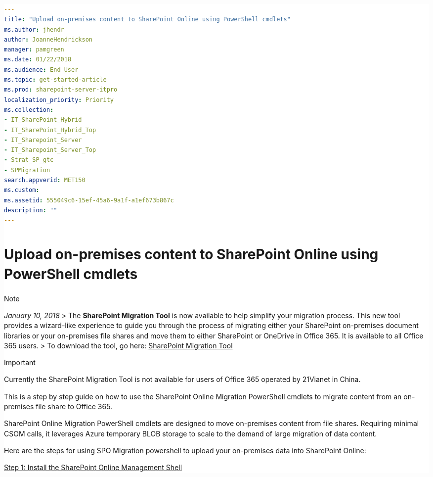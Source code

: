```yaml
---
title: "Upload on-premises content to SharePoint Online using PowerShell cmdlets"
ms.author: jhendr
author: JoanneHendrickson
manager: pamgreen
ms.date: 01/22/2018
ms.audience: End User
ms.topic: get-started-article
ms.prod: sharepoint-server-itpro
localization_priority: Priority
ms.collection:
- IT_SharePoint_Hybrid
- IT_SharePoint_Hybrid_Top
- IT_Sharepoint_Server
- IT_Sharepoint_Server_Top
- Strat_SP_gtc
- SPMigration
search.appverid: MET150
ms.custom: 
ms.assetid: 555049c6-15ef-45a6-9a1f-a1ef673b867c
description: ""
---
```


# Upload on-premises content to SharePoint Online using PowerShell cmdlets

> [!NOTE]
>  *January 10, 2018* > The **SharePoint Migration Tool** is now available to help simplify your migration process. This new tool provides a wizard-like experience to guide you through the process of migrating either your SharePoint on-premises document libraries or your on-premises file shares and move them to either SharePoint or OneDrive in Office 365. It is available to all Office 365 users. > To download the tool, go here: [SharePoint Migration Tool](http://spmtreleasescus.blob.core.windows.net/install/default.htm)
  
> [!IMPORTANT]
> Currently the SharePoint Migration Tool is not available for users of Office 365 operated by 21Vianet in China. 
  
This is a step by step guide on how to use the SharePoint Online Migration PowerShell cmdlets to migrate content from an on-premises file share to Office 365.
  
SharePoint Online Migration PowerShell cmdlets are designed to move on-premises content from file shares. Requiring minimal CSOM calls, it leverages Azure temporary BLOB storage to scale to the demand of large migration of data content.
  
Here are the steps for using SPO Migration powershell to upload your on-premises data into SharePoint Online:
  
[Step 1: Install the SharePoint Online Management Shell](upload-on-premises-content-to-sharepoint-online-using-powershell-cmdlets.md#Step1InstallShell)
  